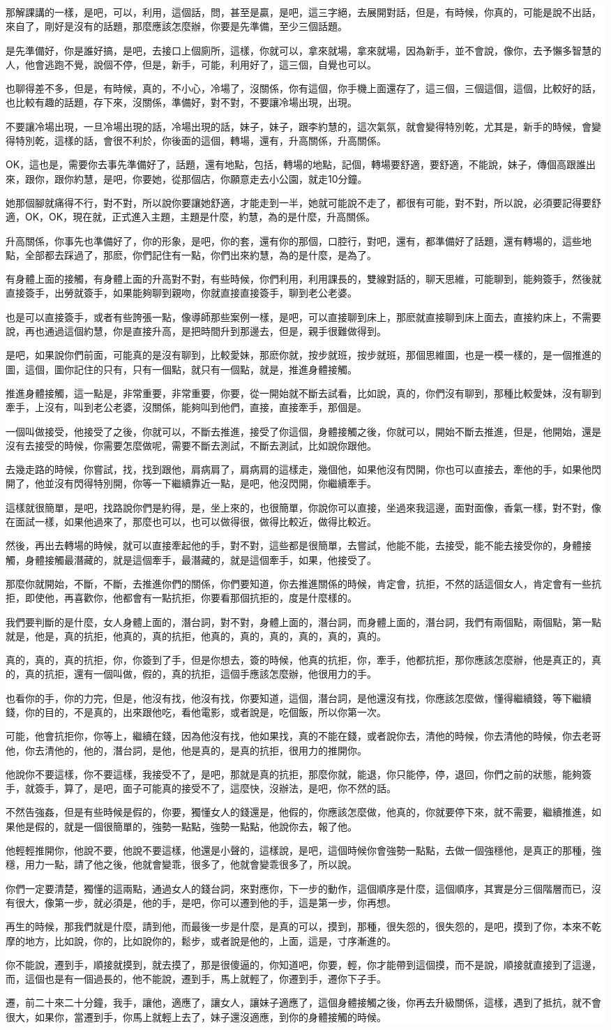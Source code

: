 那解課講的一樣，是吧，可以，利用，這個話，問，甚至是贏，是吧，這三字絕，去展開對話，但是，有時候，你真的，可能是說不出話，來自了，剛好是沒有的話題，那麼應該怎麼辦，你要是先準備，至少三個話題。

是先準備好，你是誰好搞，是吧，去接口上個廁所，這樣，你就可以，拿來就場，拿來就場，因為新手，並不會說，像你，去予懶多智慧的人，他會逃跑不覺，說個不停，但是，新手，可能，利用好了，這三個，自覺也可以。

也聊得差不多，但是，有時候，真的，不小心，冷場了，沒關係，你有這個，你手機上面還存了，這三個，三個這個，這個，比較好的話，也比較有趣的話題，存下來，沒關係，準備好，對不對，不要讓冷場出現，出現。

不要讓冷場出現，一旦冷場出現的話，冷場出現的話，妹子，妹子，跟李約慧的，這次氣氛，就會變得特別乾，尤其是，新手的時候，會變得特別乾，這樣的話，會很不利於，你後面的這個，轉場，還有，升高關係，升高關係。

OK，這也是，需要你去事先準備好了，話題，還有地點，包括，轉場的地點，記個，轉場要舒適，要舒適，不能說，妹子，傳個高跟誰出來，跟你，跟你約慧，是吧，你要她，從那個店，你願意走去小公園，就走10分鐘。

她那個腳就痛得不行，對不對，所以說你要讓她舒適，才能走到一半，她就可能說不走了，都很有可能，對不對，所以說，必須要記得要舒適，OK，OK，現在就，正式進入主題，主題是什麼，約慧，為的是什麼，升高關係。

升高關係，你事先也準備好了，你的形象，是吧，你的套，還有你的那個，口腔行，對吧，還有，都準備好了話題，還有轉場的，這些地點，全部都去踩過了，那麽，你們記住有一點，你們出來約慧，為的是什麼，是為了。

有身體上面的接觸，有身體上面的升高對不對，有些時候，你們利用，利用課長的，雙線對話的，聊天思維，可能聊到，能夠簽手，然後就直接簽手，出勞就簽手，如果能夠聊到親吻，你就直接直接簽手，聊到老公老婆。

也是可以直接簽手，或者有些誇張一點，像導師那些案例一樣，是吧，可以直接聊到床上，那麽就直接聊到床上面去，直接約床上，不需要說，再也通過這個約慧，你是直接升高，是把時間升到那邊去，但是，親手很難做得到。

是吧，如果說你們前面，可能真的是沒有聊到，比較愛妹，那麽你就，按步就班，按步就班，那個思維圖，也是一模一樣的，是一個推進的圖，這個，圖你記住的只有，只有一個點，就只有一個點，就是，推進身體接觸。

推進身體接觸，這一點是，非常重要，非常重要，你要，從一開始就不斷去試看，比如說，真的，你們沒有聊到，那種比較愛妹，沒有聊到牽手，上沒有，叫到老公老婆，沒關係，能夠叫到他們，直接，直接牽手，那個是。

一個叫做接受，他接受了之後，你就可以，不斷去推進，接受了你這個，身體接觸之後，你就可以，開始不斷去推進，但是，他開始，還是沒有去接受的時候，你需要怎麼做呢，需要不斷去測試，不斷去測試，比如說你跟他。

去幾走路的時候，你嘗試，找，找到跟他，肩病肩了，肩病肩的這樣走，幾個他，如果他沒有閃開，你也可以直接去，牽他的手，如果他閃開了，他並沒有閃得特別開，你等一下繼續靠近一點，是吧，他沒閃開，你繼續牽手。

這樣就很簡單，是吧，找路說你們是約得，是，坐上來的，也很簡單，你說你可以直接，坐過來我這邊，面對面像，香氣一樣，對不對，像在面試一樣，如果他過來了，那麼也可以，也可以做得很，做得比較近，做得比較近。

然後，再出去轉場的時候，就可以直接牽起他的手，對不對，這些都是很簡單，去嘗試，他能不能，去接受，能不能去接受你的，身體接觸，身體接觸最潛藏的，就是這個牽手，最潛藏的，就是這個牽手，如果，他接受了。

那麼你就開始，不斷，不斷，去推進你們的關係，你們要知道，你去推進關係的時候，肯定會，抗拒，不然的話這個女人，肯定會有一些抗拒，即使他，再喜歡你，他都會有一點抗拒，你要看那個抗拒的，度是什麼樣的。

我們要判斷的是什麼，女人身體上面的，潛台詞，對不對，身體上面的，潛台詞，而身體上面的，潛台詞，我們有兩個點，兩個點，第一點就是，他是，真的抗拒，他真的，真的抗拒，他真的，真的，真的，真的，真的，真的。

真的，真的，真的抗拒，你，你簽到了手，但是你想去，簽的時候，他真的抗拒，你，牽手，他都抗拒，那你應該怎麼辦，他是真正的，真的，真的抗拒，還有一個叫做，假的，真的抗拒，這個手應該怎麼辦，他很用力的手。

也看你的手，你的力完，但是，他沒有找，他沒有找，你要知道，這個，潛台詞，是他還沒有找，你應該怎麼做，懂得繼續錢，等下繼續錢，你的目的，不是真的，出來跟他吃，看他電影，或者說是，吃個飯，所以你第一次。

可能，他會抗拒你，你等上，繼續在錢，因為他沒有找，他如果找，真的不能在錢，或者說你去，清他的時候，你去清他的時候，你去老哥他，你去清他的，他的，潛台詞，是他，他是真的，是真的抗拒，很用力的推開你。

他說你不要這樣，你不要這樣，我接受不了，是吧，那就是真的抗拒，那麼你就，能退，你只能停，停，退回，你們之前的狀態，能夠簽手，就簽手，算了，是吧，面子可能真的接受不了，這麼快，沒辦法，是吧，你不然的話。

不然告強姦，但是有些時候是假的，你要，獨懂女人的錢還是，他假的，你應該怎麼做，他真的，你就要停下來，就不需要，繼續推進，如果他是假的，就是一個很簡單的，強勢一點點，強勢一點點，他說你去，報了他。

他輕輕推開你，他說不要，他說不要這樣，他還是小聲的，這樣說，是吧，這個時候你會強勢一點點，去做一個強穩他，是真正的那種，強穩，用力一點，請了他之後，他就會變乖，很多了，他就會變乖很多了，所以說。

你們一定要清楚，獨懂的這兩點，通過女人的錢台詞，來對應你，下一步的動作，這個順序是什麼，這個順序，其實是分三個階層而已，沒有很大，像第一步，就必須是，他的手，是吧，你可以遷到他的手，這是第一步，你再想。

再生的時候，那我們就是什麼，請到他，而最後一步是什麼，是真的可以，摸到，那種，很失怨的，很失怨的，是吧，摸到了你，本來不乾摩的地方，比如說，你的，比如說你的，鬆步，或者說是他的，上面，這是，寸序漸進的。

你不能說，遷到手，順接就摸到，就去摸了，那是很傻逼的，你知道吧，你要，輕，你才能帶到這個摸，而不是說，順接就直接到了這邊，而，這個也是有一個過長的，他不能說，遷到手，馬上就輕了，你遷到手，遷你下子手。

遷，前二十來二十分鐘，我手，讓他，適應了，讓女人，讓妹子適應了，這個身體接觸之後，你再去升級關係，這樣，遇到了抵抗，就不會很大，如果你，當遷到手，你馬上就輕上去了，妹子還沒適應，到你的身體接觸的時候。
